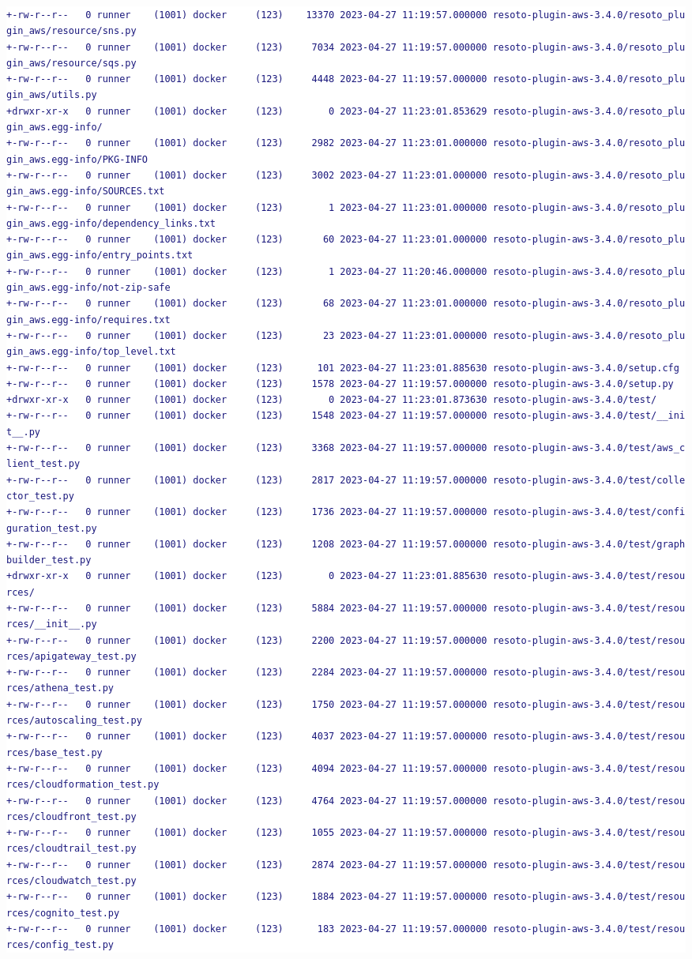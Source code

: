 ```diff
+-rw-r--r--   0 runner    (1001) docker     (123)    13370 2023-04-27 11:19:57.000000 resoto-plugin-aws-3.4.0/resoto_plugin_aws/resource/sns.py
+-rw-r--r--   0 runner    (1001) docker     (123)     7034 2023-04-27 11:19:57.000000 resoto-plugin-aws-3.4.0/resoto_plugin_aws/resource/sqs.py
+-rw-r--r--   0 runner    (1001) docker     (123)     4448 2023-04-27 11:19:57.000000 resoto-plugin-aws-3.4.0/resoto_plugin_aws/utils.py
+drwxr-xr-x   0 runner    (1001) docker     (123)        0 2023-04-27 11:23:01.853629 resoto-plugin-aws-3.4.0/resoto_plugin_aws.egg-info/
+-rw-r--r--   0 runner    (1001) docker     (123)     2982 2023-04-27 11:23:01.000000 resoto-plugin-aws-3.4.0/resoto_plugin_aws.egg-info/PKG-INFO
+-rw-r--r--   0 runner    (1001) docker     (123)     3002 2023-04-27 11:23:01.000000 resoto-plugin-aws-3.4.0/resoto_plugin_aws.egg-info/SOURCES.txt
+-rw-r--r--   0 runner    (1001) docker     (123)        1 2023-04-27 11:23:01.000000 resoto-plugin-aws-3.4.0/resoto_plugin_aws.egg-info/dependency_links.txt
+-rw-r--r--   0 runner    (1001) docker     (123)       60 2023-04-27 11:23:01.000000 resoto-plugin-aws-3.4.0/resoto_plugin_aws.egg-info/entry_points.txt
+-rw-r--r--   0 runner    (1001) docker     (123)        1 2023-04-27 11:20:46.000000 resoto-plugin-aws-3.4.0/resoto_plugin_aws.egg-info/not-zip-safe
+-rw-r--r--   0 runner    (1001) docker     (123)       68 2023-04-27 11:23:01.000000 resoto-plugin-aws-3.4.0/resoto_plugin_aws.egg-info/requires.txt
+-rw-r--r--   0 runner    (1001) docker     (123)       23 2023-04-27 11:23:01.000000 resoto-plugin-aws-3.4.0/resoto_plugin_aws.egg-info/top_level.txt
+-rw-r--r--   0 runner    (1001) docker     (123)      101 2023-04-27 11:23:01.885630 resoto-plugin-aws-3.4.0/setup.cfg
+-rw-r--r--   0 runner    (1001) docker     (123)     1578 2023-04-27 11:19:57.000000 resoto-plugin-aws-3.4.0/setup.py
+drwxr-xr-x   0 runner    (1001) docker     (123)        0 2023-04-27 11:23:01.873630 resoto-plugin-aws-3.4.0/test/
+-rw-r--r--   0 runner    (1001) docker     (123)     1548 2023-04-27 11:19:57.000000 resoto-plugin-aws-3.4.0/test/__init__.py
+-rw-r--r--   0 runner    (1001) docker     (123)     3368 2023-04-27 11:19:57.000000 resoto-plugin-aws-3.4.0/test/aws_client_test.py
+-rw-r--r--   0 runner    (1001) docker     (123)     2817 2023-04-27 11:19:57.000000 resoto-plugin-aws-3.4.0/test/collector_test.py
+-rw-r--r--   0 runner    (1001) docker     (123)     1736 2023-04-27 11:19:57.000000 resoto-plugin-aws-3.4.0/test/configuration_test.py
+-rw-r--r--   0 runner    (1001) docker     (123)     1208 2023-04-27 11:19:57.000000 resoto-plugin-aws-3.4.0/test/graphbuilder_test.py
+drwxr-xr-x   0 runner    (1001) docker     (123)        0 2023-04-27 11:23:01.885630 resoto-plugin-aws-3.4.0/test/resources/
+-rw-r--r--   0 runner    (1001) docker     (123)     5884 2023-04-27 11:19:57.000000 resoto-plugin-aws-3.4.0/test/resources/__init__.py
+-rw-r--r--   0 runner    (1001) docker     (123)     2200 2023-04-27 11:19:57.000000 resoto-plugin-aws-3.4.0/test/resources/apigateway_test.py
+-rw-r--r--   0 runner    (1001) docker     (123)     2284 2023-04-27 11:19:57.000000 resoto-plugin-aws-3.4.0/test/resources/athena_test.py
+-rw-r--r--   0 runner    (1001) docker     (123)     1750 2023-04-27 11:19:57.000000 resoto-plugin-aws-3.4.0/test/resources/autoscaling_test.py
+-rw-r--r--   0 runner    (1001) docker     (123)     4037 2023-04-27 11:19:57.000000 resoto-plugin-aws-3.4.0/test/resources/base_test.py
+-rw-r--r--   0 runner    (1001) docker     (123)     4094 2023-04-27 11:19:57.000000 resoto-plugin-aws-3.4.0/test/resources/cloudformation_test.py
+-rw-r--r--   0 runner    (1001) docker     (123)     4764 2023-04-27 11:19:57.000000 resoto-plugin-aws-3.4.0/test/resources/cloudfront_test.py
+-rw-r--r--   0 runner    (1001) docker     (123)     1055 2023-04-27 11:19:57.000000 resoto-plugin-aws-3.4.0/test/resources/cloudtrail_test.py
+-rw-r--r--   0 runner    (1001) docker     (123)     2874 2023-04-27 11:19:57.000000 resoto-plugin-aws-3.4.0/test/resources/cloudwatch_test.py
+-rw-r--r--   0 runner    (1001) docker     (123)     1884 2023-04-27 11:19:57.000000 resoto-plugin-aws-3.4.0/test/resources/cognito_test.py
+-rw-r--r--   0 runner    (1001) docker     (123)      183 2023-04-27 11:19:57.000000 resoto-plugin-aws-3.4.0/test/resources/config_test.py
```